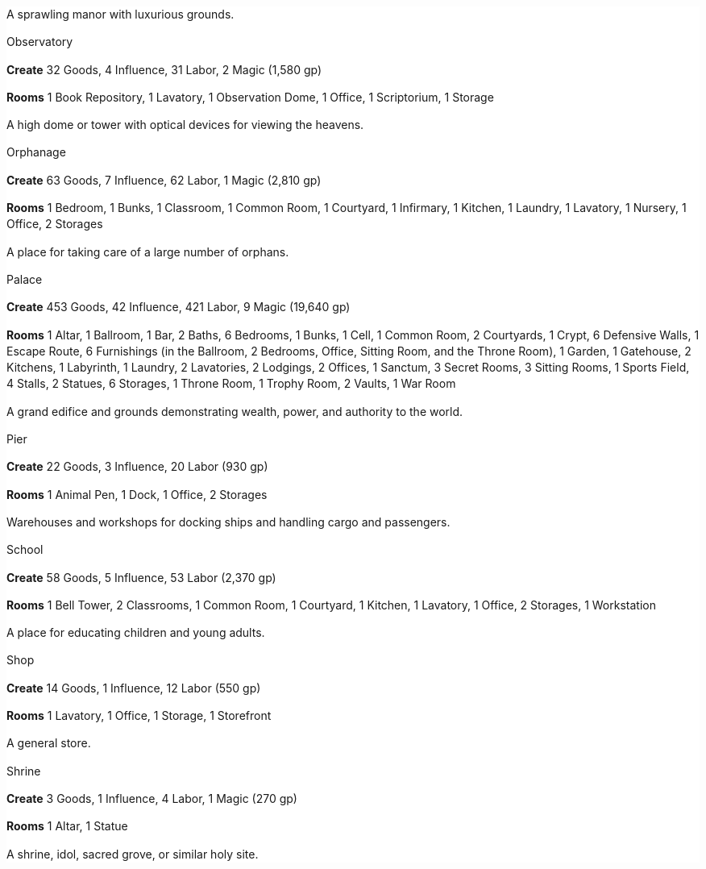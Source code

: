 A sprawling manor with luxurious grounds.

Observatory

**Create** 32 Goods, 4 Influence, 31 Labor, 2 Magic (1,580 gp)

**Rooms** 1 Book Repository, 1 Lavatory, 1 Observation Dome, 1 Office, 1 Scriptorium, 1 Storage

A high dome or tower with optical devices for viewing the heavens.

Orphanage

**Create** 63 Goods, 7 Influence, 62 Labor, 1 Magic (2,810 gp)

**Rooms** 1 Bedroom, 1 Bunks, 1 Classroom, 1 Common Room, 1 Courtyard, 1 Infirmary, 1 Kitchen, 1 Laundry, 1 Lavatory, 1 Nursery, 1 Office, 2 Storages

A place for taking care of a large number of orphans.

Palace

**Create** 453 Goods, 42 Influence, 421 Labor, 9 Magic (19,640 gp)

**Rooms** 1 Altar, 1 Ballroom, 1 Bar, 2 Baths, 6 Bedrooms, 1 Bunks, 1 Cell, 1 Common Room, 2 Courtyards, 1 Crypt, 6 Defensive Walls, 1 Escape Route, 6 Furnishings (in the Ballroom, 2 Bedrooms, Office, Sitting Room, and the Throne Room), 1 Garden, 1 Gatehouse, 2 Kitchens, 1 Labyrinth, 1 Laundry, 2 Lavatories, 2 Lodgings, 2 Offices, 1 Sanctum, 3 Secret Rooms, 3 Sitting Rooms, 1 Sports Field, 4 Stalls, 2 Statues, 6 Storages, 1 Throne Room, 1 Trophy Room, 2 Vaults, 1 War Room

A grand edifice and grounds demonstrating wealth, power, and authority to the world.

Pier

**Create** 22 Goods, 3 Influence, 20 Labor (930 gp)

**Rooms** 1 Animal Pen, 1 Dock, 1 Office, 2 Storages

Warehouses and workshops for docking ships and handling cargo and passengers.

School

**Create** 58 Goods, 5 Influence, 53 Labor (2,370 gp)

**Rooms** 1 Bell Tower, 2 Classrooms, 1 Common Room, 1 Courtyard, 1 Kitchen, 1 Lavatory, 1 Office, 2 Storages, 1 Workstation

A place for educating children and young adults.

Shop

**Create** 14 Goods, 1 Influence, 12 Labor (550 gp)

**Rooms** 1 Lavatory, 1 Office, 1 Storage, 1 Storefront

A general store.

Shrine

**Create** 3 Goods, 1 Influence, 4 Labor, 1 Magic (270 gp)

**Rooms** 1 Altar, 1 Statue

A shrine, idol, sacred grove, or similar holy site.
